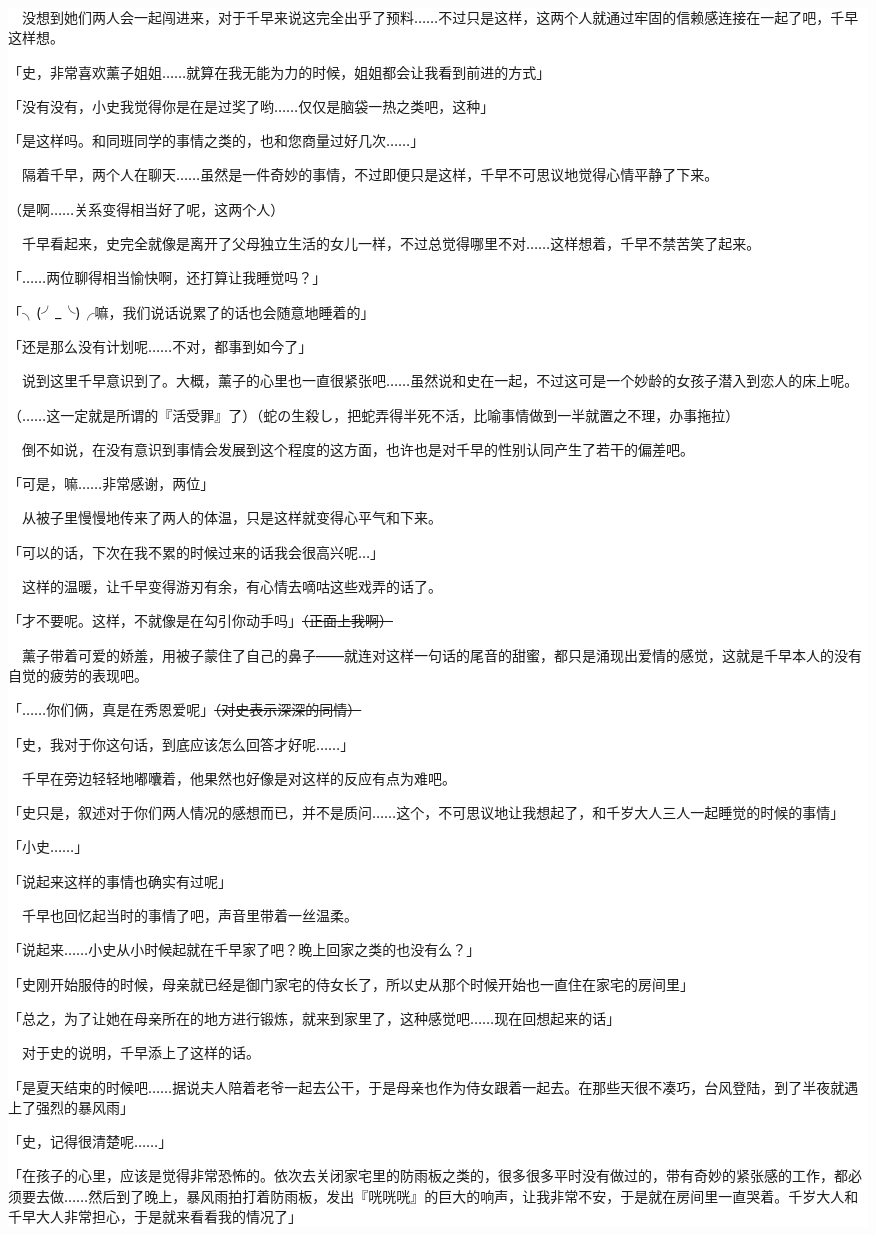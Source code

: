 　没想到她们两人会一起闯进来，对于千早来说这完全出乎了预料……不过只是这样，这两个人就通过牢固的信赖感连接在一起了吧，千早这样想。

「史，非常喜欢薰子姐姐……就算在我无能为力的时候，姐姐都会让我看到前进的方式」

「没有没有，小史我觉得你是在是过奖了哟……仅仅是脑袋一热之类吧，这种」

「是这样吗。和同班同学的事情之类的，也和您商量过好几次……」

　隔着千早，两个人在聊天……虽然是一件奇妙的事情，不过即便只是这样，千早不可思议地觉得心情平静了下来。

（是啊……关系变得相当好了呢，这两个人）

　千早看起来，史完全就像是离开了父母独立生活的女儿一样，不过总觉得哪里不对……这样想着，千早不禁苦笑了起来。

「……两位聊得相当愉快啊，还打算让我睡觉吗？」

「╮(╯_╰)╭嘛，我们说话说累了的话也会随意地睡着的」

「还是那么没有计划呢……不对，都事到如今了」

　说到这里千早意识到了。大概，薰子的心里也一直很紧张吧……虽然说和史在一起，不过这可是一个妙龄的女孩子潜入到恋人的床上呢。

（……这一定就是所谓的『活受罪』了）（蛇の生殺し，把蛇弄得半死不活，比喻事情做到一半就置之不理，办事拖拉）

　倒不如说，在没有意识到事情会发展到这个程度的这方面，也许也是对千早的性别认同产生了若干的偏差吧。

「可是，嘛……非常感谢，两位」

　从被子里慢慢地传来了两人的体温，只是这样就变得心平气和下来。

「可以的话，下次在我不累的时候过来的话我会很高兴呢…」

　这样的温暖，让千早变得游刃有余，有心情去嘀咕这些戏弄的话了。

「才不要呢。这样，不就像是在勾引你动手吗」~~（正面上我啊）~~

　薰子带着可爱的娇羞，用被子蒙住了自己的鼻子——就连对这样一句话的尾音的甜蜜，都只是涌现出爱情的感觉，这就是千早本人的没有自觉的疲劳的表现吧。

「……你们俩，真是在秀恩爱呢」~~（对史表示深深的同情）~~

「史，我对于你这句话，到底应该怎么回答才好呢……」

　千早在旁边轻轻地嘟囔着，他果然也好像是对这样的反应有点为难吧。

「史只是，叙述对于你们两人情况的感想而已，并不是质问……这个，不可思议地让我想起了，和千岁大人三人一起睡觉的时候的事情」

「小史……」

「说起来这样的事情也确实有过呢」

　千早也回忆起当时的事情了吧，声音里带着一丝温柔。

「说起来……小史从小时候起就在千早家了吧？晚上回家之类的也没有么？」

「史刚开始服侍的时候，母亲就已经是御门家宅的侍女长了，所以史从那个时候开始也一直住在家宅的房间里」

「总之，为了让她在母亲所在的地方进行锻炼，就来到家里了，这种感觉吧……现在回想起来的话」

　对于史的说明，千早添上了这样的话。

「是夏天结束的时候吧……据说夫人陪着老爷一起去公干，于是母亲也作为侍女跟着一起去。在那些天很不凑巧，台风登陆，到了半夜就遇上了强烈的暴风雨」

「史，记得很清楚呢……」

「在孩子的心里，应该是觉得非常恐怖的。依次去关闭家宅里的防雨板之类的，很多很多平时没有做过的，带有奇妙的紧张感的工作，都必须要去做……然后到了晚上，暴风雨拍打着防雨板，发出『咣咣咣』的巨大的响声，让我非常不安，于是就在房间里一直哭着。千岁大人和千早大人非常担心，于是就来看看我的情况了」
